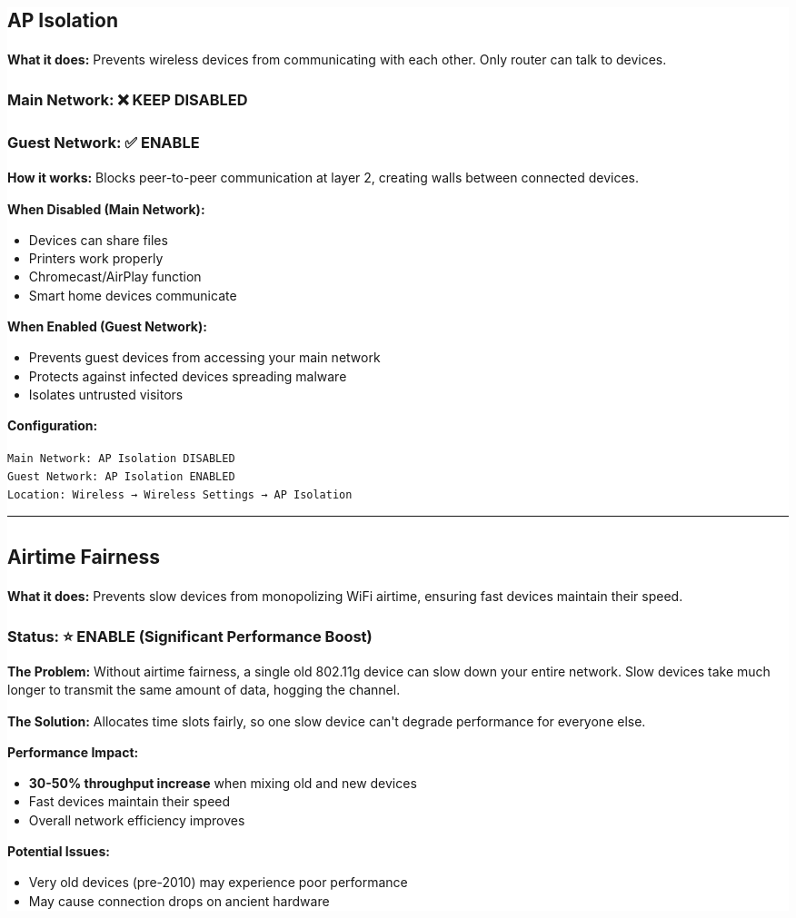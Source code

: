 
## AP Isolation

**What it does:** Prevents wireless devices from communicating with each other. Only router can talk to devices.

### Main Network: ❌ KEEP DISABLED
### Guest Network: ✅ ENABLE

**How it works:**
Blocks peer-to-peer communication at layer 2, creating walls between connected devices.

**When Disabled (Main Network):**
- Devices can share files
- Printers work properly
- Chromecast/AirPlay function
- Smart home devices communicate

**When Enabled (Guest Network):**
- Prevents guest devices from accessing your main network
- Protects against infected devices spreading malware
- Isolates untrusted visitors

**Configuration:**
```
Main Network: AP Isolation DISABLED
Guest Network: AP Isolation ENABLED
Location: Wireless → Wireless Settings → AP Isolation
```

---

## Airtime Fairness

**What it does:** Prevents slow devices from monopolizing WiFi airtime, ensuring fast devices maintain their speed.

### Status: ⭐ ENABLE (Significant Performance Boost)

**The Problem:**
Without airtime fairness, a single old 802.11g device can slow down your entire network. Slow devices take much longer to transmit the same amount of data, hogging the channel.

**The Solution:**
Allocates time slots fairly, so one slow device can't degrade performance for everyone else.

**Performance Impact:**
- **30-50% throughput increase** when mixing old and new devices
- Fast devices maintain their speed
- Overall network efficiency improves

**Potential Issues:**
- Very old devices (pre-2010) may experience poor performance
- May cause connection drops on ancient hardware
